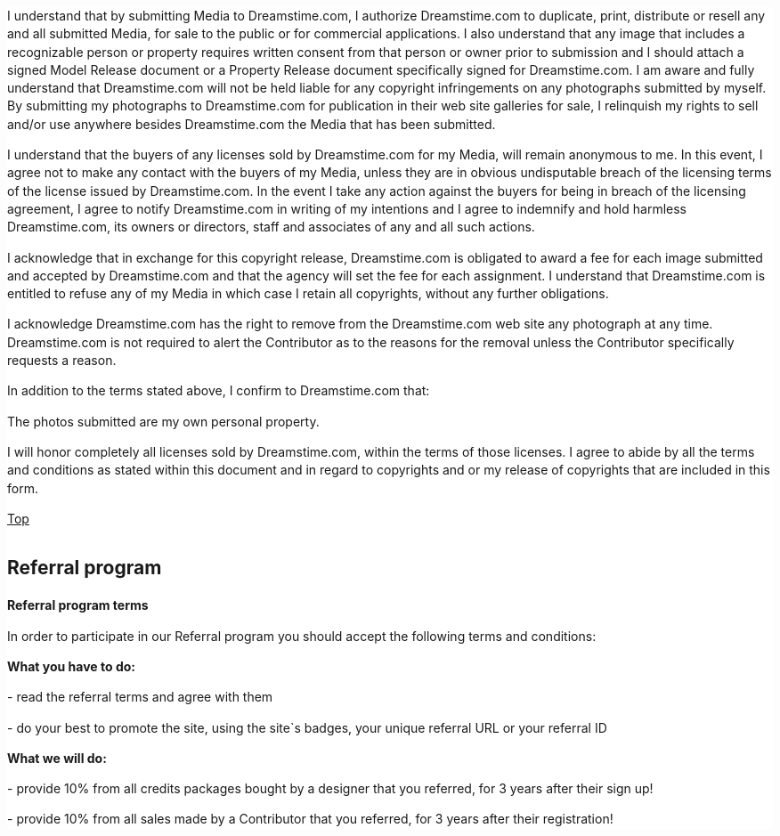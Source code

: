 I understand that by submitting Media to Dreamstime.com, I authorize Dreamstime.com to duplicate, print, distribute or resell any and all submitted Media, for sale to the public or for commercial applications. I also understand that any image that includes a recognizable person or property requires written consent from that person or owner prior to submission and I should attach a signed Model Release document or a Property Release document specifically signed for Dreamstime.com. I am aware and fully understand that Dreamstime.com will not be held liable for any copyright infringements on any photographs submitted by myself. By submitting my photographs to Dreamstime.com for publication in their web site galleries for sale, I relinquish my rights to sell and/or use anywhere besides Dreamstime.com the Media that has been submitted.

I understand that the buyers of any licenses sold by Dreamstime.com for my Media, will remain anonymous to me. In this event, I agree not to make any contact with the buyers of my Media, unless they are in obvious undisputable breach of the licensing terms of the license issued by Dreamstime.com. In the event I take any action against the buyers for being in breach of the licensing agreement, I agree to notify Dreamstime.com in writing of my intentions and I agree to indemnify and hold harmless Dreamstime.com, its owners or directors, staff and associates of any and all such actions.

I acknowledge that in exchange for this copyright release, Dreamstime.com is obligated to award a fee for each image submitted and accepted by Dreamstime.com and that the agency will set the fee for each assignment. I understand that Dreamstime.com is entitled to refuse any of my Media in which case I retain all copyrights, without any further obligations.

I acknowledge Dreamstime.com has the right to remove from the Dreamstime.com web site any photograph at any time. Dreamstime.com is not required to alert the Contributor as to the reasons for the removal unless the Contributor specifically requests a reason.

In addition to the terms stated above, I confirm to Dreamstime.com that:

The photos submitted are my own personal property.

I will honor completely all licenses sold by Dreamstime.com, within the terms of those licenses. I agree to abide by all the terms and conditions as stated within this document and in regard to copyrights and or my release of copyrights that are included in this form.

[Top](#terms)

Referral program
----------------

**Referral program terms**

In order to participate in our Referral program you should accept the following terms and conditions:

**What you have to do:**

\- read the referral terms and agree with them

\- do your best to promote the site, using the site\`s badges, your unique referral URL or your referral ID

**What we will do:**

\- provide 10% from all credits packages bought by a designer that you referred, for 3 years after their sign up!

\- provide 10% from all sales made by a Contributor that you referred, for 3 years after their registration!
